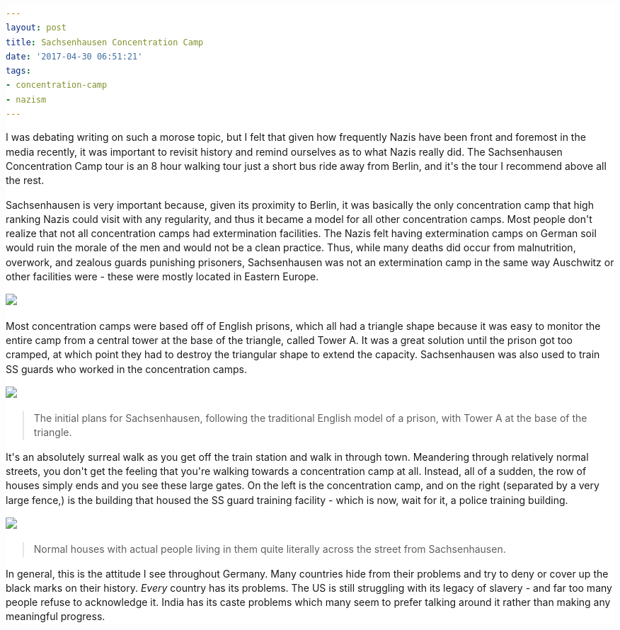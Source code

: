 ```yaml
---
layout: post
title: Sachsenhausen Concentration Camp
date: '2017-04-30 06:51:21'
tags:
- concentration-camp
- nazism
---
```


I was debating writing on such a morose topic, but I felt that given how frequently Nazis have been front and foremost in the media recently, it was important to revisit history and remind ourselves as to what Nazis really did. The Sachsenhausen Concentration Camp tour is an 8 hour walking tour just a short bus ride away from Berlin, and it's the tour I recommend above all the rest.

Sachsenhausen is very important because, given its proximity to Berlin, it was basically the only concentration camp that high ranking Nazis could visit with any regularity, and thus it became a model for all other concentration camps. Most people don't realize that not all concentration camps had extermination facilities. The Nazis felt having extermination camps on German soil would ruin the morale of the men and would not be a clean practice. Thus, while many deaths did occur from malnutrition, overwork, and zealous guards punishing prisoners, Sachsenhausen was not an extermination camp in the same way Auschwitz or other facilities were - these were mostly located in Eastern Europe.

![](https://lh3.googleusercontent.com/hhrGJg74B9H9o-eGShWahWIL2zan3G8opCL9YkOInnt0UPE129ixfy0vTsMpJdZevTEyl5LAecVZobNSnc8UIoqhE3xgh3Hw8U9bEckw22DP8wEBNdVC8kgROiCSaf7vDItekIfkJEHk21hZmkqjkjpt68fmWxKouwqtnkTWEdbeudlBbJkc95Ar-MHWwvrUIFq259MPBqj3TGHLAtOAmbJHYqcQQ0YTvwLbuAhRrWDYRixyGxb-BKiyZOeYnchU1Tz93MN0qCjX49R51C06Q_k6Ewfw3YySpSPSUx9oPZUlm9BUAlKXEWcUtlgiGVmF1XycvPpoSaQyIgXmhI4zOV_QjdJ7LCyOQdHiLQMEegQp_xXb0IdFQZWAptrslkMWlSP2mdBdMhHnNe4EGlIERLwI4udKOEes1TMxqCdoUdDTrffZo_VEv-j_LqM-WgOSlrRDNjG_Y2csIsC2-Zr1aQoH9lFxuy0N7zzzaXS3bV_yj3KhHayY1YrtYArWBGrnjzECqrMmLMDJxXfsgu3tNjWU5VSfsk-BHQdeuKXlOYWVvpJj4PL7OSnXs6zkRud9IKOs-PVxT_VE0orSdR7XgBbMklVVxm4nY3GvX9HCgr9N9GJiwQdJ0x64rU1fHxA6-Jf2agz0WPEq6rLxHWfA7osrbwauWJUju9OvxEE9jA=w2976-h2232-no)

Most concentration camps were based off of English prisons, which all had a triangle shape because it was easy to monitor the entire camp from a central tower at the base of the triangle, called Tower A. It was a great solution until the prison got too cramped, at which point they had to destroy the triangular shape to extend the capacity. Sachsenhausen was also used to train SS guards who worked in the concentration camps.

![](https://lh3.googleusercontent.com/ri3mKTbjKm2k6fcVF5iNR-lWOYy6nQlYvKrwyWXTruZKCFlbxuiuvXDGd4zEUUFgCFu-tLWcpXnCnTtmvXhGJdUyoQ-CUmDpP-ckLWf8KenZg5-WKnuYptjTUEdqFH45gFHJ2s71E0TrxJAIxHPWLoUcHQL669VdHaFjDCvrq7AZJbp4hCO8bTSeK4oGtsC5fHQUNROnytkKWZfpVN74qXwMZWUy3AklgDbyONk6O2JbRok48A8QVSke4aJkyKPx0_ts2flIf5efqsrp9Pnpoewd82k0ZsPanurRqCia6QAtIeTLlLHV9dUEOaeR04Y_6YrhVSlQgZI9JzYwzorWn7P878fdpsIYm82-DZtWGvkOBPczMR7wVk_g6tZneMhl8iRoYd0KS9PWdbWbW0CfYZEjjDFgNDlLlk9c_zNZaz564qor0aUmrv1xYSwmbCzwJIE25kn9tSXaZsyJ55gcy2ug0TLSOzJXCeRNCnOA3bP6IQqKyIBjGYf758-spPD4_6QE0M16kqsPwBUPQkYnkqhdCLhr8yJVnPCukcraxWQInx0yn-z8bKglP6r8B0VE3WC8DOI3CafIDNNH2jQ2COIWgSkKnj8rFtZzFGY5_gAuxzh5ToHR=w2976-h2232-no)

> The initial plans for Sachsenhausen, following the traditional English model of a prison, with Tower A at the base of the triangle.

It's an absolutely surreal walk as you get off the train station and walk in through town. Meandering through relatively normal streets, you don't get the feeling that you're walking towards a concentration camp at all. Instead, all of a sudden, the row of houses simply ends and you see these large gates. On the left is the concentration camp, and on the right (separated by a very large fence,) is the building that housed the SS guard training facility - which is now, wait for it, a police training building.

![](https://lh3.googleusercontent.com/lMY_j6aVNV0xnI-y_UU92Iwzn29IXwS9Fe-PDC-GNpaL0UVvi2YefW0GFrybP-oOErZwaQJYKFZwngG0BqixPoSDFlHVX3heckrXZZTHMMaFpOn9jOlXGMsCZz4HkQb4998EBPHM4P1Kdj6G8dCICH2ACGHG8yNa3Bp0nZ_fj98ca8LpBrYatK0nsCyJCYq0bHPRhXv8_oRrik60GtosMXiNIkz13q5vOHupxE0oPO4aB6Qun2aX_yu3mipx05GkBXdC7dc3GZzic8oZ3mO6wCnaUpfK8Nbs36zPsZFgnjRkBDovT0j1fl-b_ah3YQKAOSaxsRR97QmoRK4lPgRMKr93evQO7H25W23BV1ACmoIPrHFYC94_XYWcpFem-fPZvlbMLRo8MYjjDeP84jwmEGzFUd9unopx2Fr6--rHNuleaL_VM1g9mj2eolxd2yKU3tHAieZJmUliG1zxe1w5WByHoSw9wtnyyO0nCipLuy9tHA09Cw2uWvIKQkx9TYRwaFSI8TJvNIJkKvlgDdJHRDtQpGJwpUEjTfvUZQOx-YZmsBIZSXmx2816-r5Rc18W0kLRrjTz0oD0XGdOZ2qrFilUPytPgv4PErLRE8caXGNlNeIEzbvbYomnSmTUJSoum9F7bTq6b2lw58NHmdaSACnfTB8LeXImUYeyjo5VcA=w3610-h2032-no)

> Normal houses with actual people living in them quite literally across the street from Sachsenhausen.

In general, this is the attitude I see throughout Germany. Many countries hide from their problems and try to deny or cover up the black marks on their history. *Every* country has its problems. The US is still struggling with its legacy of slavery - and far too many people refuse to acknowledge it. India has its caste problems which many seem to prefer talking around it rather than making any meaningful progress.
